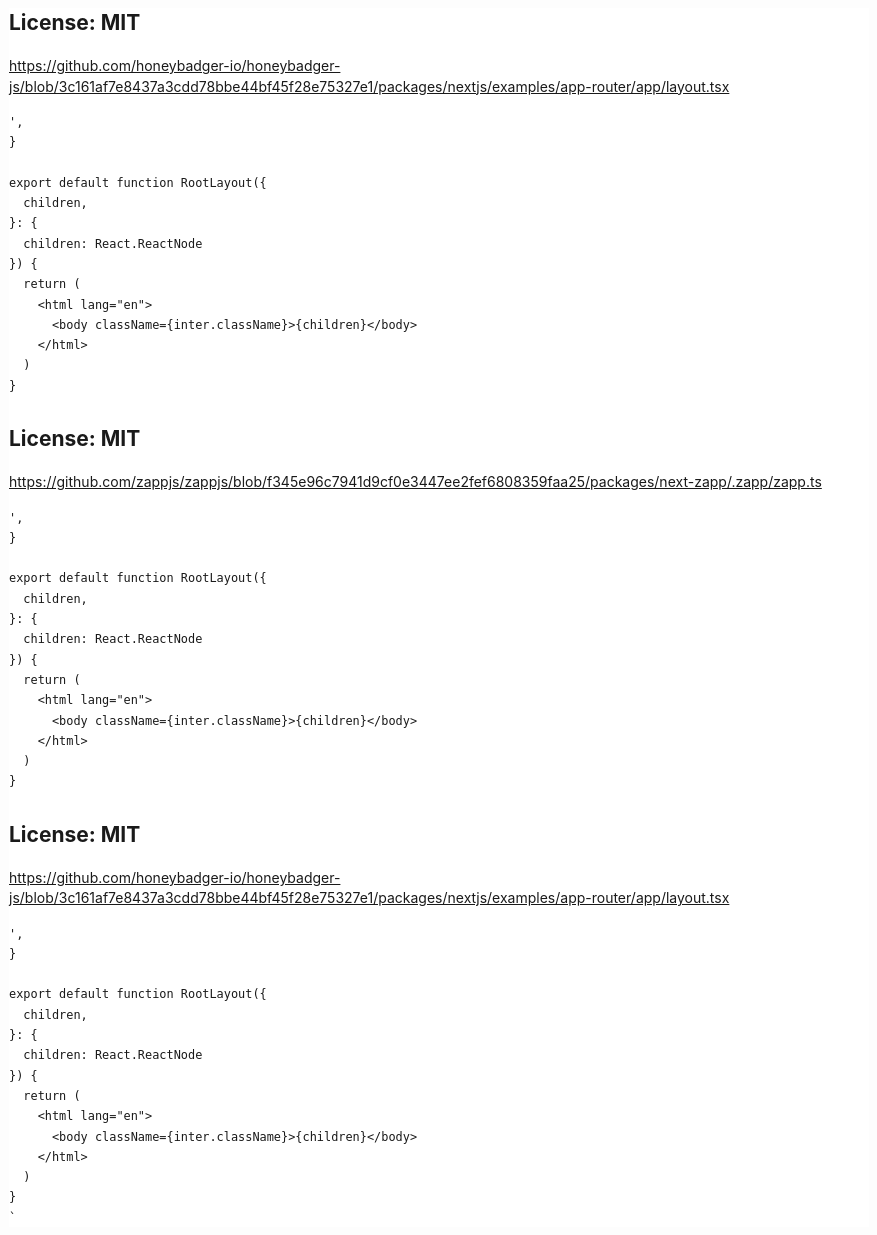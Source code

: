 
## License: MIT
https://github.com/honeybadger-io/honeybadger-js/blob/3c161af7e8437a3cdd78bbe44bf45f28e75327e1/packages/nextjs/examples/app-router/app/layout.tsx

```
',
}

export default function RootLayout({
  children,
}: {
  children: React.ReactNode
}) {
  return (
    <html lang="en">
      <body className={inter.className}>{children}</body>
    </html>
  )
}
```


## License: MIT
https://github.com/zappjs/zappjs/blob/f345e96c7941d9cf0e3447ee2fef6808359faa25/packages/next-zapp/.zapp/zapp.ts

```
',
}

export default function RootLayout({
  children,
}: {
  children: React.ReactNode
}) {
  return (
    <html lang="en">
      <body className={inter.className}>{children}</body>
    </html>
  )
}
```


## License: MIT
https://github.com/honeybadger-io/honeybadger-js/blob/3c161af7e8437a3cdd78bbe44bf45f28e75327e1/packages/nextjs/examples/app-router/app/layout.tsx

```
',
}

export default function RootLayout({
  children,
}: {
  children: React.ReactNode
}) {
  return (
    <html lang="en">
      <body className={inter.className}>{children}</body>
    </html>
  )
}
`
```